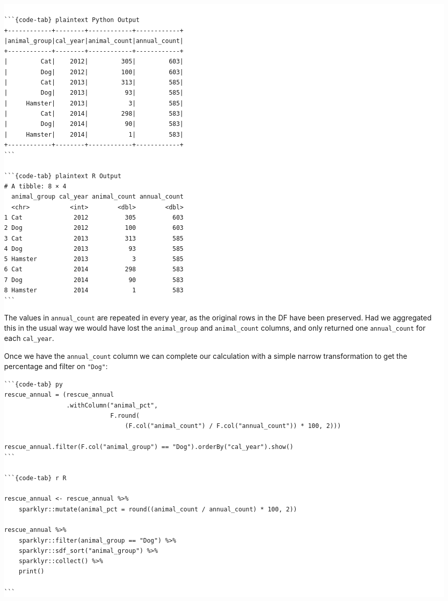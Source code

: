````{tabs}

```{code-tab} plaintext Python Output
+------------+--------+------------+------------+
|animal_group|cal_year|animal_count|annual_count|
+------------+--------+------------+------------+
|         Cat|    2012|         305|         603|
|         Dog|    2012|         100|         603|
|         Cat|    2013|         313|         585|
|         Dog|    2013|          93|         585|
|     Hamster|    2013|           3|         585|
|         Cat|    2014|         298|         583|
|         Dog|    2014|          90|         583|
|     Hamster|    2014|           1|         583|
+------------+--------+------------+------------+
```

```{code-tab} plaintext R Output
# A tibble: 8 × 4
  animal_group cal_year animal_count annual_count
  <chr>           <int>        <dbl>        <dbl>
1 Cat              2012          305          603
2 Dog              2012          100          603
3 Cat              2013          313          585
4 Dog              2013           93          585
5 Hamster          2013            3          585
6 Cat              2014          298          583
7 Dog              2014           90          583
8 Hamster          2014            1          583
```
````
The values in `annual_count` are repeated in every year, as the original rows in the DF have been preserved. Had we aggregated this in the usual way we would have lost the `animal_group` and `animal_count` columns, and only returned one `annual_count` for each `cal_year`.

Once we have the `annual_count` column we can complete our calculation with a simple narrow transformation to get the percentage and filter on `"Dog"`:
````{tabs}
```{code-tab} py
rescue_annual = (rescue_annual
                 .withColumn("animal_pct",
                             F.round(
                                 (F.col("animal_count") / F.col("annual_count")) * 100, 2)))

rescue_annual.filter(F.col("animal_group") == "Dog").orderBy("cal_year").show()
```

```{code-tab} r R

rescue_annual <- rescue_annual %>%
    sparklyr::mutate(animal_pct = round((animal_count / annual_count) * 100, 2))

rescue_annual %>%
    sparklyr::filter(animal_group == "Dog") %>%
    sparklyr::sdf_sort("animal_group") %>%
    sparklyr::collect() %>%
    print()

```
````
